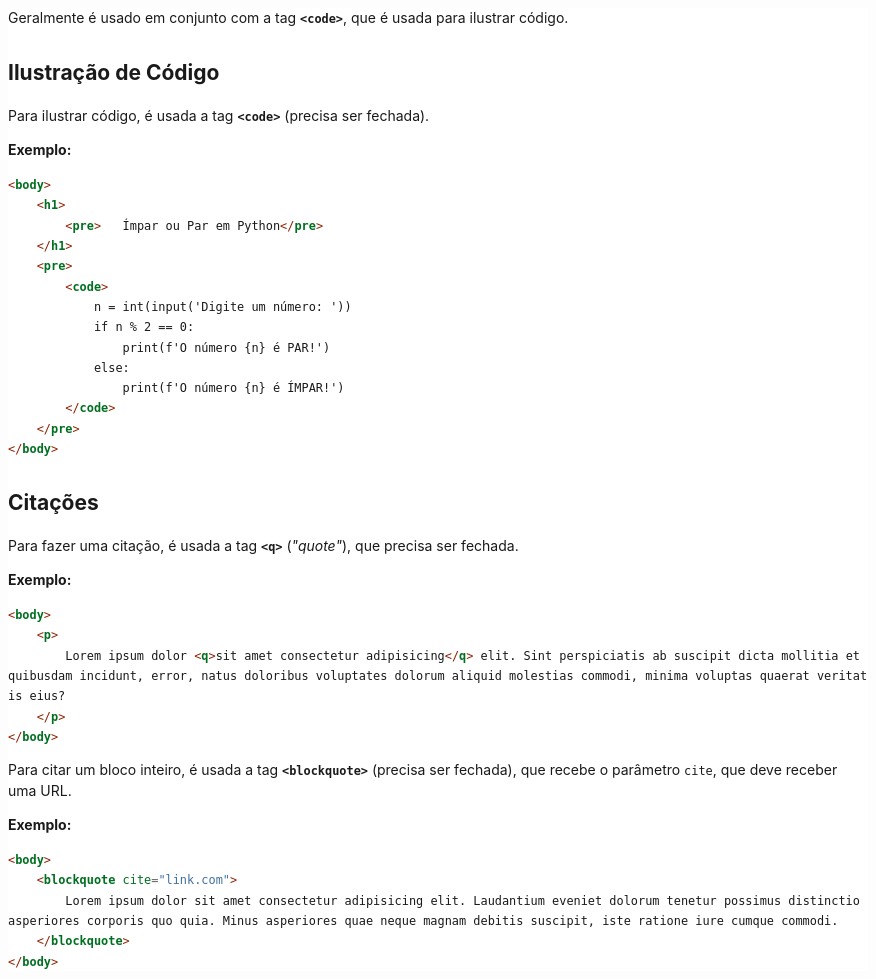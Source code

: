 Geralmente é usado em conjunto com a tag **`<code>`**, que é usada para ilustrar código.

## Ilustração de Código

Para ilustrar código, é usada a tag **`<code>`** (precisa ser fechada).

**Exemplo:**

``` html
<body>
    <h1>
        <pre>   Ímpar ou Par em Python</pre>
    </h1>
    <pre>
        <code>
            n = int(input('Digite um número: '))
            if n % 2 == 0:
                print(f'O número {n} é PAR!')
            else:
                print(f'O número {n} é ÍMPAR!')
        </code>
    </pre>
</body>
```

## Citações

Para fazer uma citação, é usada a tag **`<q>`** (*"quote"*), que precisa ser fechada.

**Exemplo:**

``` html
<body>
    <p>
        Lorem ipsum dolor <q>sit amet consectetur adipisicing</q> elit. Sint perspiciatis ab suscipit dicta mollitia et quibusdam incidunt, error, natus doloribus voluptates dolorum aliquid molestias commodi, minima voluptas quaerat veritatis eius?
    </p>
</body>
```

Para citar um bloco inteiro, é usada a tag **`<blockquote>`** (precisa ser fechada), que recebe o parâmetro `cite`, que deve receber uma URL.

**Exemplo:**

``` html
<body>
    <blockquote cite="link.com">
        Lorem ipsum dolor sit amet consectetur adipisicing elit. Laudantium eveniet dolorum tenetur possimus distinctio asperiores corporis quo quia. Minus asperiores quae neque magnam debitis suscipit, iste ratione iure cumque commodi.
    </blockquote>
</body>
```
